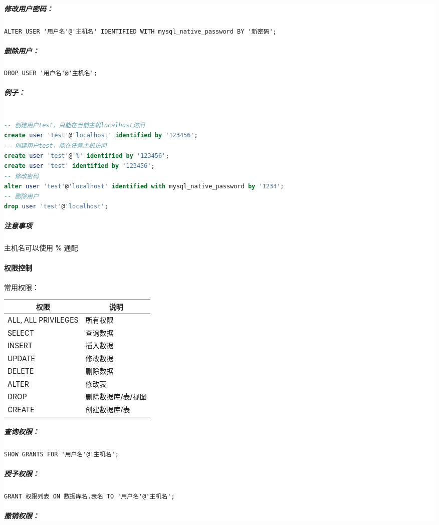 ##### 修改用户密码：

`ALTER USER '用户名'@'主机名' IDENTIFIED WITH mysql_native_password BY '新密码';`

##### 删除用户：

`DROP USER '用户名'@'主机名';`

##### 例子：
```sql

-- 创建用户test，只能在当前主机localhost访问
create user 'test'@'localhost' identified by '123456';
-- 创建用户test，能在任意主机访问
create user 'test'@'%' identified by '123456';
create user 'test' identified by '123456';
-- 修改密码
alter user 'test'@'localhost' identified with mysql_native_password by '1234';
-- 删除用户
drop user 'test'@'localhost';
```

##### 注意事项

主机名可以使用 % 通配

#### 权限控制

常用权限：

| 权限                | 说明               |
| ------------------- | ------------------ |
| ALL, ALL PRIVILEGES | 所有权限           |
| SELECT              | 查询数据           |
| INSERT              | 插入数据           |
| UPDATE              | 修改数据           |
| DELETE              | 删除数据           |
| ALTER               | 修改表             |
| DROP                | 删除数据库/表/视图 |
| CREATE              | 创建数据库/表      |

##### 查询权限：

`SHOW GRANTS FOR '用户名'@'主机名';`

##### 授予权限：

`GRANT 权限列表 ON 数据库名.表名 TO '用户名'@'主机名';`

##### 撤销权限：
